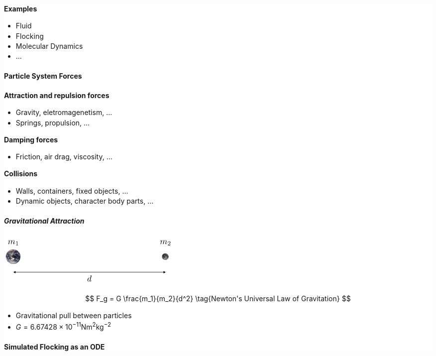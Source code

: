 

**Examples**

- Fluid
- Flocking
- Molecular Dynamics
- ...



#### Particle System Forces

**Attraction and repulsion forces**

- Gravity, eletromagenetism, ...
- Springs, propulsion, ...

**Damping forces**

- Friction, air drag, viscosity, ...

**Collisions**

- Walls, containers, fixed objects, ...
- Dynamic objects, character body parts, ...



##### Gravitational Attraction

<img src="../images/Lecture21-img-15.png" alt="image-20230725154721645" style="zoom:33%;" />

$$
F_g = G \frac{m_1}{m_2}{d^2} \tag{Newton's Universal Law of Gravitation}
$$

- Gravitational pull between particles
- $G = 6.67428 \times 10^{-11} \text{Nm}^2\text{kg}^{-2}$



#### Simulated Flocking as an ODE
